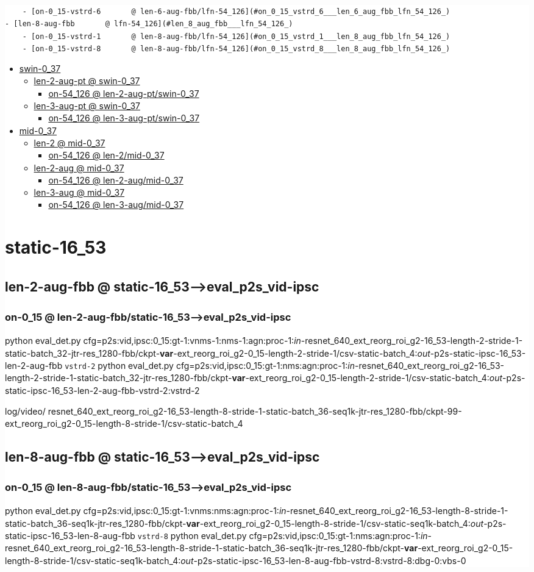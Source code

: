         - [on-0_15-vstrd-6       @ len-6-aug-fbb/lfn-54_126](#on_0_15_vstrd_6___len_6_aug_fbb_lfn_54_126_)
    - [len-8-aug-fbb       @ lfn-54_126](#len_8_aug_fbb___lfn_54_126_)
        - [on-0_15-vstrd-1       @ len-8-aug-fbb/lfn-54_126](#on_0_15_vstrd_1___len_8_aug_fbb_lfn_54_126_)
        - [on-0_15-vstrd-8       @ len-8-aug-fbb/lfn-54_126](#on_0_15_vstrd_8___len_8_aug_fbb_lfn_54_126_)
- [swin-0_37](#swin_0_37_)
    - [len-2-aug-pt       @ swin-0_37](#len_2_aug_pt___swin_0_3_7_)
        - [on-54_126       @ len-2-aug-pt/swin-0_37](#on_54_126___len_2_aug_pt_swin_0_37_)
    - [len-3-aug-pt       @ swin-0_37](#len_3_aug_pt___swin_0_3_7_)
        - [on-54_126       @ len-3-aug-pt/swin-0_37](#on_54_126___len_3_aug_pt_swin_0_37_)
- [mid-0_37](#mid_0_3_7_)
    - [len-2       @ mid-0_37](#len_2___mid_0_37_)
        - [on-54_126       @ len-2/mid-0_37](#on_54_126___len_2_mid_0_37_)
    - [len-2-aug       @ mid-0_37](#len_2_aug___mid_0_37_)
        - [on-54_126       @ len-2-aug/mid-0_37](#on_54_126___len_2_aug_mid_0_37_)
    - [len-3-aug       @ mid-0_37](#len_3_aug___mid_0_37_)
        - [on-54_126       @ len-3-aug/mid-0_37](#on_54_126___len_3_aug_mid_0_37_)


<a id="static_16_5_3_"></a>
# static-16_53
<a id="len_2_aug_fbb___static_16_53_"></a>
## len-2-aug-fbb       @ static-16_53-->eval_p2s_vid-ipsc
<a id="on_0_15___len_2_aug_fbb_static_16_53_"></a>
### on-0_15       @ len-2-aug-fbb/static-16_53-->eval_p2s_vid-ipsc
python eval_det.py cfg=p2s:vid,ipsc:0_15:gt-1:vnms-1:nms-1:agn:proc-1:_in_-resnet_640_ext_reorg_roi_g2-16_53-length-2-stride-1-static-batch_32-jtr-res_1280-fbb/ckpt-__var__-ext_reorg_roi_g2-0_15-length-2-stride-1/csv-static-batch_4:_out_-p2s-static-ipsc-16_53-len-2-aug-fbb
`vstrd-2`
python eval_det.py cfg=p2s:vid,ipsc:0_15:gt-1:nms:agn:proc-1:_in_-resnet_640_ext_reorg_roi_g2-16_53-length-2-stride-1-static-batch_32-jtr-res_1280-fbb/ckpt-__var__-ext_reorg_roi_g2-0_15-length-2-stride-1/csv-static-batch_4:_out_-p2s-static-ipsc-16_53-len-2-aug-fbb-vstrd-2:vstrd-2


log/video/
resnet_640_ext_reorg_roi_g2-16_53-length-8-stride-1-static-batch_36-seq1k-jtr-res_1280-fbb/ckpt-99-ext_reorg_roi_g2-0_15-length-8-stride-1/csv-static-batch_4

<a id="len_8_aug_fbb___static_16_53_"></a>
## len-8-aug-fbb       @ static-16_53-->eval_p2s_vid-ipsc
<a id="on_0_15___len_8_aug_fbb_static_16_53_"></a>
### on-0_15       @ len-8-aug-fbb/static-16_53-->eval_p2s_vid-ipsc
python eval_det.py cfg=p2s:vid,ipsc:0_15:gt-1:vnms:nms:agn:proc-1:_in_-resnet_640_ext_reorg_roi_g2-16_53-length-8-stride-1-static-batch_36-seq1k-jtr-res_1280-fbb/ckpt-__var__-ext_reorg_roi_g2-0_15-length-8-stride-1/csv-static-seq1k-batch_4:_out_-p2s-static-ipsc-16_53-len-8-aug-fbb
`vstrd-8`
python eval_det.py cfg=p2s:vid,ipsc:0_15:gt-1:nms:agn:proc-1:_in_-resnet_640_ext_reorg_roi_g2-16_53-length-8-stride-1-static-batch_36-seq1k-jtr-res_1280-fbb/ckpt-__var__-ext_reorg_roi_g2-0_15-length-8-stride-1/csv-static-seq1k-batch_4:_out_-p2s-static-ipsc-16_53-len-8-aug-fbb-vstrd-8:vstrd-8:dbg-0:vbs-0
